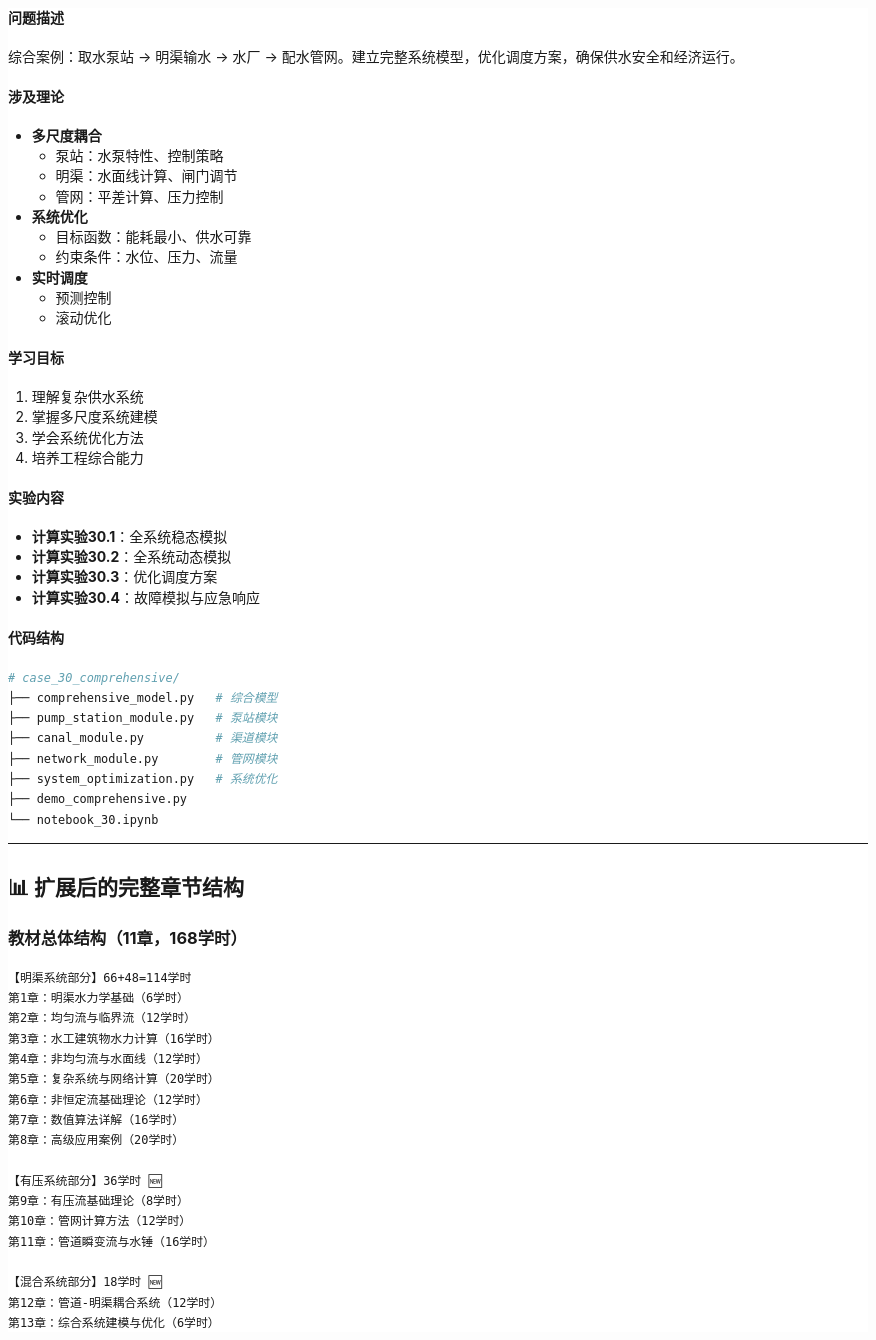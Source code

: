 #### 问题描述
综合案例：取水泵站 → 明渠输水 → 水厂 → 配水管网。建立完整系统模型，优化调度方案，确保供水安全和经济运行。

#### 涉及理论
- **多尺度耦合**
  - 泵站：水泵特性、控制策略
  - 明渠：水面线计算、闸门调节
  - 管网：平差计算、压力控制
- **系统优化**
  - 目标函数：能耗最小、供水可靠
  - 约束条件：水位、压力、流量
- **实时调度**
  - 预测控制
  - 滚动优化

#### 学习目标
1. 理解复杂供水系统
2. 掌握多尺度系统建模
3. 学会系统优化方法
4. 培养工程综合能力

#### 实验内容
- **计算实验30.1**：全系统稳态模拟
- **计算实验30.2**：全系统动态模拟
- **计算实验30.3**：优化调度方案
- **计算实验30.4**：故障模拟与应急响应

#### 代码结构
```python
# case_30_comprehensive/
├── comprehensive_model.py   # 综合模型
├── pump_station_module.py   # 泵站模块
├── canal_module.py          # 渠道模块
├── network_module.py        # 管网模块
├── system_optimization.py   # 系统优化
├── demo_comprehensive.py
└── notebook_30.ipynb
```

---

## 📊 扩展后的完整章节结构

### 教材总体结构（11章，168学时）

```
【明渠系统部分】66+48=114学时
第1章：明渠水力学基础（6学时）
第2章：均匀流与临界流（12学时）
第3章：水工建筑物水力计算（16学时）
第4章：非均匀流与水面线（12学时）
第5章：复杂系统与网络计算（20学时）
第6章：非恒定流基础理论（12学时）
第7章：数值算法详解（16学时）
第8章：高级应用案例（20学时）

【有压系统部分】36学时 🆕
第9章：有压流基础理论（8学时）
第10章：管网计算方法（12学时）
第11章：管道瞬变流与水锤（16学时）

【混合系统部分】18学时 🆕
第12章：管道-明渠耦合系统（12学时）
第13章：综合系统建模与优化（6学时）
```